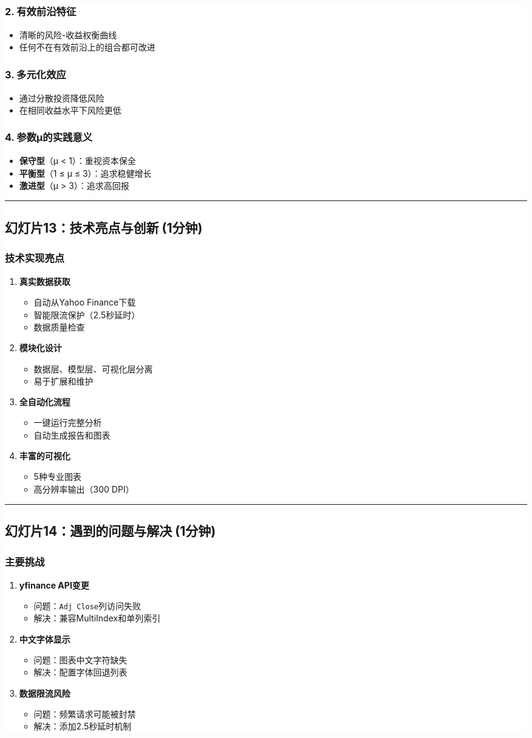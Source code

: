 ### 2. 有效前沿特征
- 清晰的风险-收益权衡曲线
- 任何不在有效前沿上的组合都可改进

### 3. 多元化效应
- 通过分散投资降低风险
- 在相同收益水平下风险更低

### 4. 参数μ的实践意义
- **保守型**（μ < 1）：重视资本保全
- **平衡型**（1 ≤ μ ≤ 3）：追求稳健增长
- **激进型**（μ > 3）：追求高回报

---

## 幻灯片13：技术亮点与创新 (1分钟)

### 技术实现亮点
1. **真实数据获取**
   - 自动从Yahoo Finance下载
   - 智能限流保护（2.5秒延时）
   - 数据质量检查

2. **模块化设计**
   - 数据层、模型层、可视化层分离
   - 易于扩展和维护

3. **全自动化流程**
   - 一键运行完整分析
   - 自动生成报告和图表

4. **丰富的可视化**
   - 5种专业图表
   - 高分辨率输出（300 DPI）

---

## 幻灯片14：遇到的问题与解决 (1分钟)

### 主要挑战

1. **yfinance API变更**
   - 问题：`Adj Close`列访问失败
   - 解决：兼容MultiIndex和单列索引

2. **中文字体显示**
   - 问题：图表中文字符缺失
   - 解决：配置字体回退列表

3. **数据限流风险**
   - 问题：频繁请求可能被封禁
   - 解决：添加2.5秒延时机制
